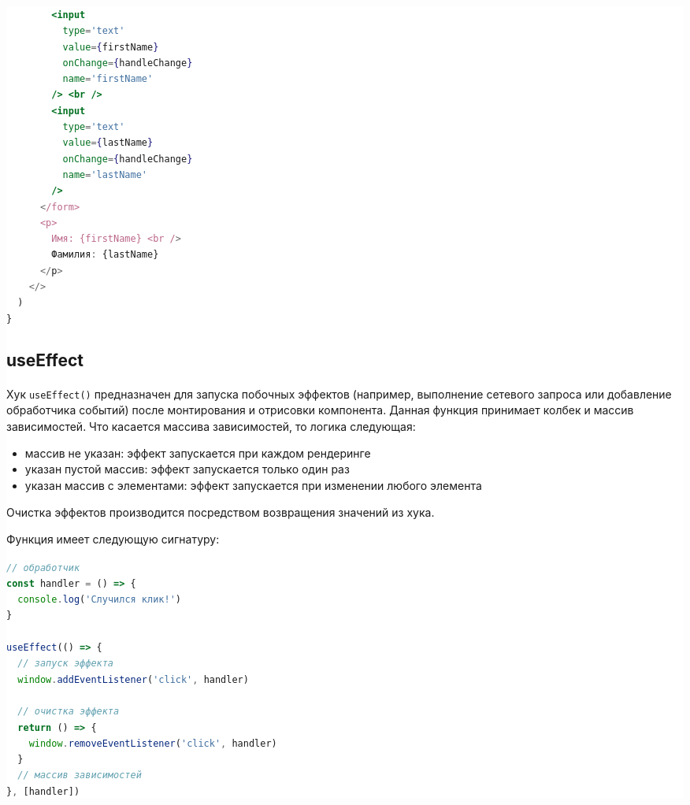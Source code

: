```jsx
        <input
          type='text'
          value={firstName}
          onChange={handleChange}
          name='firstName'
        /> <br />
        <input
          type='text'
          value={lastName}
          onChange={handleChange}
          name='lastName'
        />
      </form>
      <p>
        Имя: {firstName} <br />
        Фамилия: {lastName}
      </p>
    </>
  )
}
```

## useEffect

Хук `useEffect()` предназначен для запуска побочных эффектов (например, выполнение сетевого запроса или добавление обработчика событий) после монтирования и отрисовки компонента. Данная функция принимает колбек и массив зависимостей. Что касается массива зависимостей, то логика следующая:

- массив не указан: эффект запускается при каждом рендеринге
- указан пустой массив: эффект запускается только один раз
- указан массив с элементами: эффект запускается при изменении любого элемента

Очистка эффектов производится посредством возвращения значений из хука.

Функция имеет следующую сигнатуру:

```jsx
// обработчик
const handler = () => {
  console.log('Случился клик!')
}

useEffect(() => {
  // запуск эффекта
  window.addEventListener('click', handler)

  // очистка эффекта
  return () => {
    window.removeEventListener('click', handler)
  }
  // массив зависимостей
}, [handler])
```
